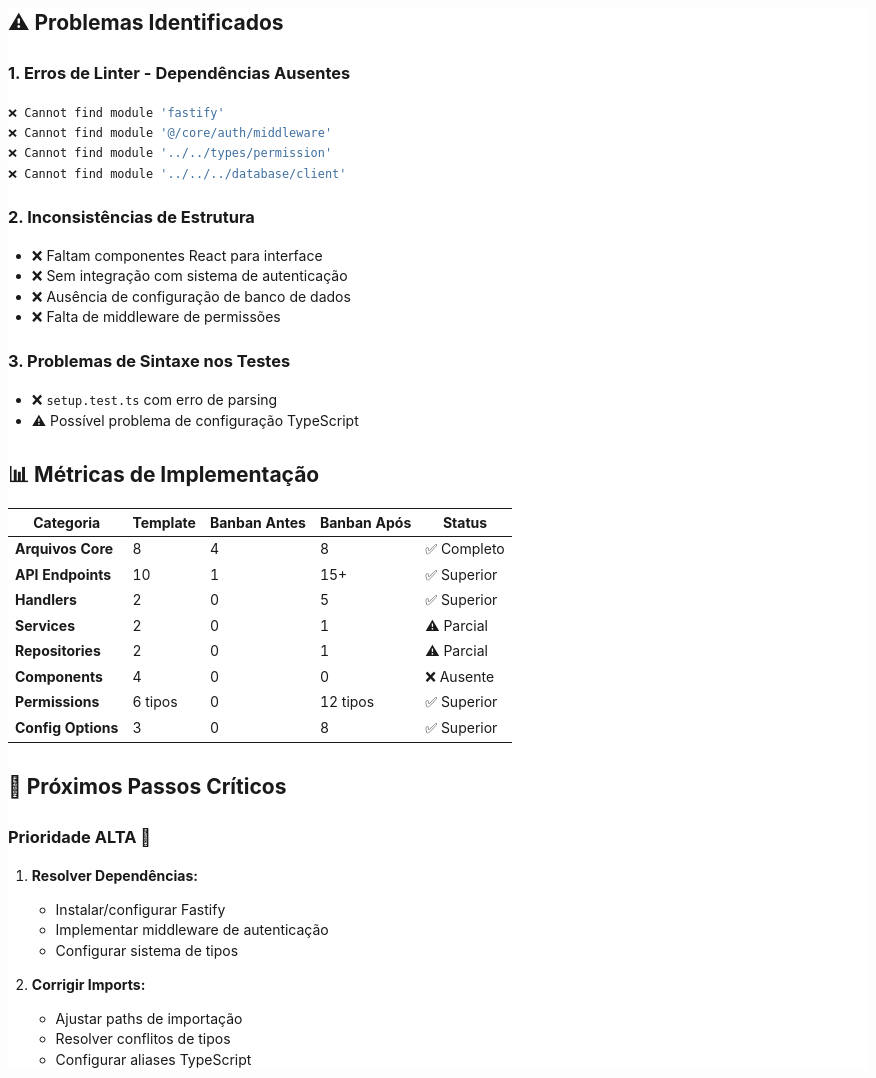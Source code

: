 ## ⚠️ **Problemas Identificados**

### 1. **Erros de Linter - Dependências Ausentes**
```bash
❌ Cannot find module 'fastify'
❌ Cannot find module '@/core/auth/middleware'  
❌ Cannot find module '../../types/permission'
❌ Cannot find module '../../../database/client'
```

### 2. **Inconsistências de Estrutura**
- ❌ Faltam componentes React para interface
- ❌ Sem integração com sistema de autenticação
- ❌ Ausência de configuração de banco de dados
- ❌ Falta de middleware de permissões

### 3. **Problemas de Sintaxe nos Testes**
- ❌ `setup.test.ts` com erro de parsing
- ⚠️ Possível problema de configuração TypeScript

## 📊 **Métricas de Implementação**

| Categoria | Template | Banban Antes | Banban Após | Status |
|-----------|----------|--------------|-------------|--------|
| **Arquivos Core** | 8 | 4 | 8 | ✅ Completo |
| **API Endpoints** | 10 | 1 | 15+ | ✅ Superior |
| **Handlers** | 2 | 0 | 5 | ✅ Superior |
| **Services** | 2 | 0 | 1 | ⚠️ Parcial |
| **Repositories** | 2 | 0 | 1 | ⚠️ Parcial |
| **Components** | 4 | 0 | 0 | ❌ Ausente |
| **Permissions** | 6 tipos | 0 | 12 tipos | ✅ Superior |
| **Config Options** | 3 | 0 | 8 | ✅ Superior |

## 🎯 **Próximos Passos Críticos**

### **Prioridade ALTA** 🔴
1. **Resolver Dependências:**
   - Instalar/configurar Fastify
   - Implementar middleware de autenticação
   - Configurar sistema de tipos

2. **Corrigir Imports:**
   - Ajustar paths de importação
   - Resolver conflitos de tipos
   - Configurar aliases TypeScript
